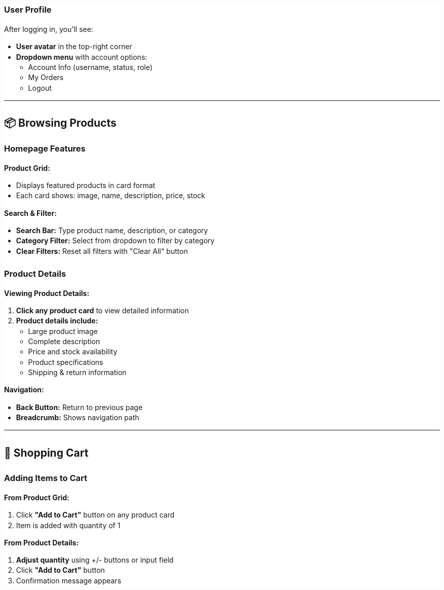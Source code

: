 ### User Profile

After logging in, you'll see:
- **User avatar** in the top-right corner
- **Dropdown menu** with account options:
  - Account Info (username, status, role)
  - My Orders
  - Logout

---

## 📦 Browsing Products

### Homepage Features

**Product Grid:**
- Displays featured products in card format
- Each card shows: image, name, description, price, stock

**Search & Filter:**
- **Search Bar:** Type product name, description, or category
- **Category Filter:** Select from dropdown to filter by category
- **Clear Filters:** Reset all filters with "Clear All" button

### Product Details

**Viewing Product Details:**
1. **Click any product card** to view detailed information
2. **Product details include:**
   - Large product image
   - Complete description
   - Price and stock availability
   - Product specifications
   - Shipping & return information

**Navigation:**
- **Back Button:** Return to previous page
- **Breadcrumb:** Shows navigation path

---

## 🛒 Shopping Cart

### Adding Items to Cart

**From Product Grid:**
1. Click **"Add to Cart"** button on any product card
2. Item is added with quantity of 1

**From Product Details:**
1. **Adjust quantity** using +/- buttons or input field
2. Click **"Add to Cart"** button
3. Confirmation message appears
